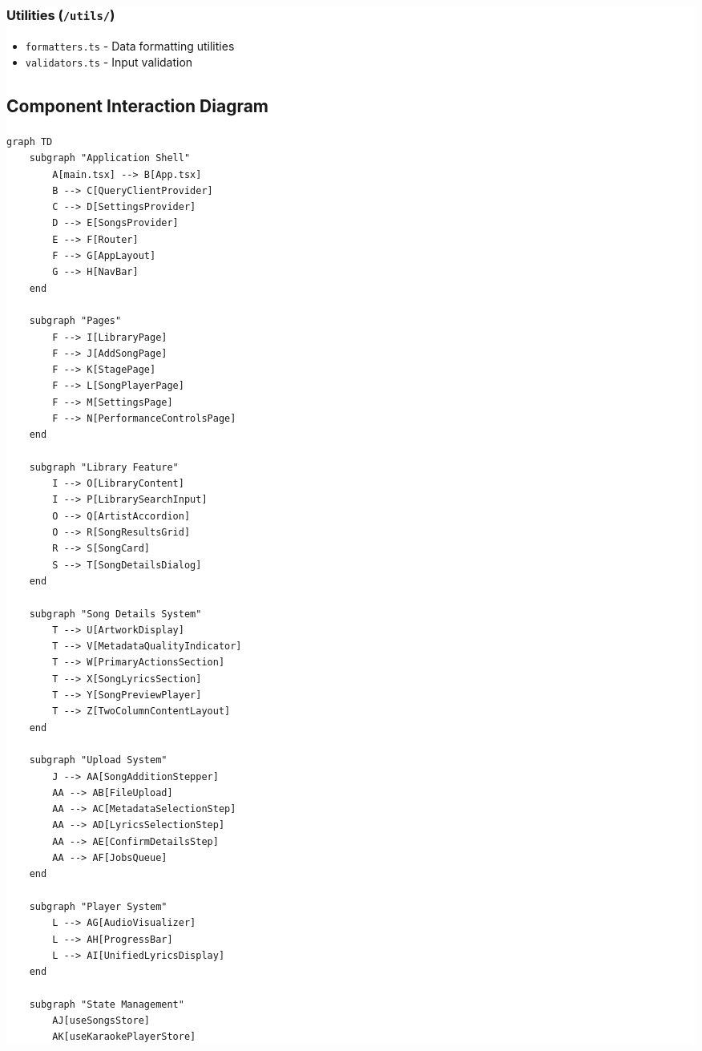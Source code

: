 ### Utilities (`/utils/`)
- `formatters.ts` - Data formatting utilities
- `validators.ts` - Input validation

## Component Interaction Diagram

```mermaid
graph TD
    subgraph "Application Shell"
        A[main.tsx] --> B[App.tsx]
        B --> C[QueryClientProvider]
        C --> D[SettingsProvider]
        D --> E[SongsProvider]
        E --> F[Router]
        F --> G[AppLayout]
        G --> H[NavBar]
    end
    
    subgraph "Pages"
        F --> I[LibraryPage]
        F --> J[AddSongPage]
        F --> K[StagePage]
        F --> L[SongPlayerPage]
        F --> M[SettingsPage]
        F --> N[PerformanceControlsPage]
    end
    
    subgraph "Library Feature"
        I --> O[LibraryContent]
        I --> P[LibrarySearchInput]
        O --> Q[ArtistAccordion]
        O --> R[SongResultsGrid]
        R --> S[SongCard]
        S --> T[SongDetailsDialog]
    end
    
    subgraph "Song Details System"
        T --> U[ArtworkDisplay]
        T --> V[MetadataQualityIndicator]
        T --> W[PrimaryActionsSection]
        T --> X[SongLyricsSection]
        T --> Y[SongPreviewPlayer]
        T --> Z[TwoColumnContentLayout]
    end
    
    subgraph "Upload System"
        J --> AA[SongAdditionStepper]
        AA --> AB[FileUpload]
        AA --> AC[MetadataSelectionStep]
        AA --> AD[LyricsSelectionStep]
        AA --> AE[ConfirmDetailsStep]
        AA --> AF[JobsQueue]
    end
    
    subgraph "Player System"
        L --> AG[AudioVisualizer]
        L --> AH[ProgressBar]
        L --> AI[UnifiedLyricsDisplay]
    end
    
    subgraph "State Management"
        AJ[useSongsStore]
        AK[useKaraokePlayerStore]
```